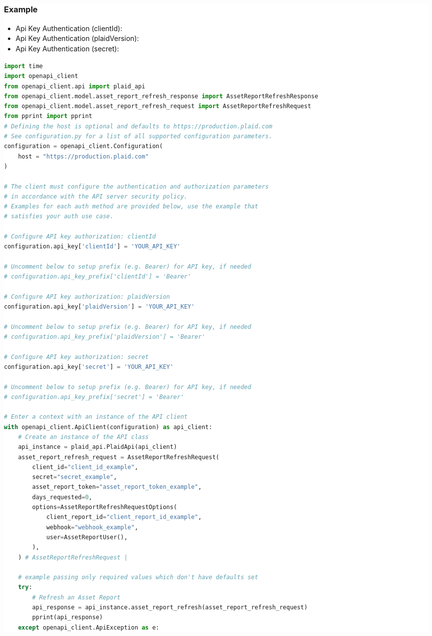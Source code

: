 ### Example

* Api Key Authentication (clientId):
* Api Key Authentication (plaidVersion):
* Api Key Authentication (secret):

```python
import time
import openapi_client
from openapi_client.api import plaid_api
from openapi_client.model.asset_report_refresh_response import AssetReportRefreshResponse
from openapi_client.model.asset_report_refresh_request import AssetReportRefreshRequest
from pprint import pprint
# Defining the host is optional and defaults to https://production.plaid.com
# See configuration.py for a list of all supported configuration parameters.
configuration = openapi_client.Configuration(
    host = "https://production.plaid.com"
)

# The client must configure the authentication and authorization parameters
# in accordance with the API server security policy.
# Examples for each auth method are provided below, use the example that
# satisfies your auth use case.

# Configure API key authorization: clientId
configuration.api_key['clientId'] = 'YOUR_API_KEY'

# Uncomment below to setup prefix (e.g. Bearer) for API key, if needed
# configuration.api_key_prefix['clientId'] = 'Bearer'

# Configure API key authorization: plaidVersion
configuration.api_key['plaidVersion'] = 'YOUR_API_KEY'

# Uncomment below to setup prefix (e.g. Bearer) for API key, if needed
# configuration.api_key_prefix['plaidVersion'] = 'Bearer'

# Configure API key authorization: secret
configuration.api_key['secret'] = 'YOUR_API_KEY'

# Uncomment below to setup prefix (e.g. Bearer) for API key, if needed
# configuration.api_key_prefix['secret'] = 'Bearer'

# Enter a context with an instance of the API client
with openapi_client.ApiClient(configuration) as api_client:
    # Create an instance of the API class
    api_instance = plaid_api.PlaidApi(api_client)
    asset_report_refresh_request = AssetReportRefreshRequest(
        client_id="client_id_example",
        secret="secret_example",
        asset_report_token="asset_report_token_example",
        days_requested=0,
        options=AssetReportRefreshRequestOptions(
            client_report_id="client_report_id_example",
            webhook="webhook_example",
            user=AssetReportUser(),
        ),
    ) # AssetReportRefreshRequest | 

    # example passing only required values which don't have defaults set
    try:
        # Refresh an Asset Report
        api_response = api_instance.asset_report_refresh(asset_report_refresh_request)
        pprint(api_response)
    except openapi_client.ApiException as e:
```